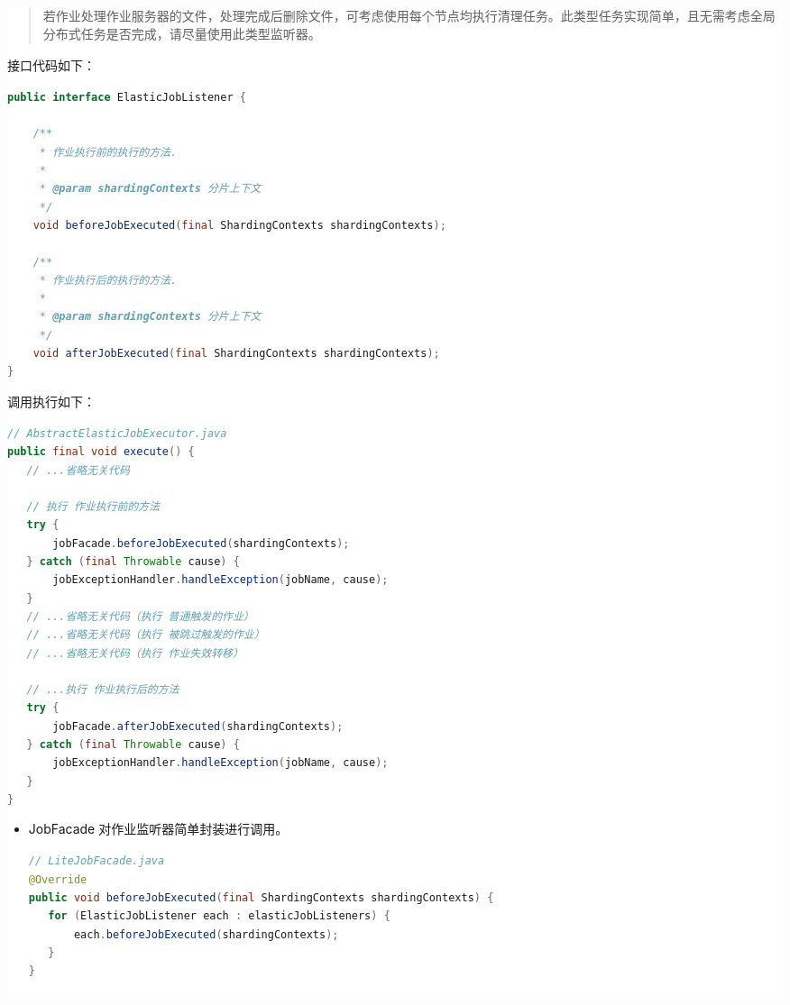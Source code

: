 > 若作业处理作业服务器的文件，处理完成后删除文件，可考虑使用每个节点均执行清理任务。此类型任务实现简单，且无需考虑全局分布式任务是否完成，请尽量使用此类型监听器。

接口代码如下：

```Java
public interface ElasticJobListener {
    
    /**
     * 作业执行前的执行的方法.
     * 
     * @param shardingContexts 分片上下文
     */
    void beforeJobExecuted(final ShardingContexts shardingContexts);
    
    /**
     * 作业执行后的执行的方法.
     *
     * @param shardingContexts 分片上下文
     */
    void afterJobExecuted(final ShardingContexts shardingContexts);
}
```

调用执行如下：

```Java
// AbstractElasticJobExecutor.java
public final void execute() {
   // ...省略无关代码
   
   // 执行 作业执行前的方法
   try {
       jobFacade.beforeJobExecuted(shardingContexts);
   } catch (final Throwable cause) {
       jobExceptionHandler.handleException(jobName, cause);
   }
   // ...省略无关代码（执行 普通触发的作业）
   // ...省略无关代码（执行 被跳过触发的作业）
   // ...省略无关代码（执行 作业失效转移）
   
   // ...执行 作业执行后的方法
   try {
       jobFacade.afterJobExecuted(shardingContexts);
   } catch (final Throwable cause) {
       jobExceptionHandler.handleException(jobName, cause);
   }
}
```

* JobFacade 对作业监听器简单封装进行调用。

    ```Java
    // LiteJobFacade.java
    @Override
    public void beforeJobExecuted(final ShardingContexts shardingContexts) {
       for (ElasticJobListener each : elasticJobListeners) {
           each.beforeJobExecuted(shardingContexts);
       }
    }
        